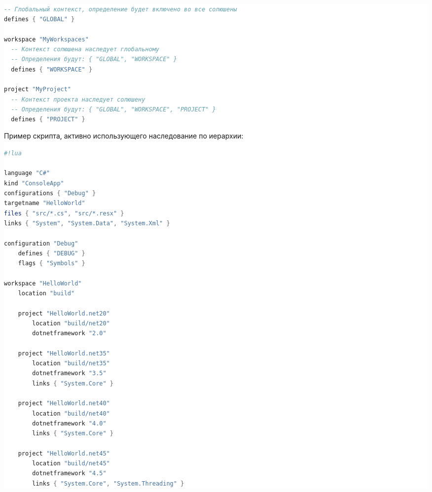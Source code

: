 ```lua
-- Глобальный контекст, определение будет включено во все солюшены
defines { "GLOBAL" }
 
workspace "MyWorkspaces"
  -- Контекст солюшена наследует глобальному
  -- Определения будут: { "GLOBAL", "WORKSPACE" }
  defines { "WORKSPACE" }
 
project "MyProject"
  -- Контекст проекта наследует солюшену
  -- Определения будут: { "GLOBAL", "WORKSPACE", "PROJECT" }
  defines { "PROJECT" }
```

Пример скрипта, активно использующего наследование по иерархии:

```lua
#!lua
 
language "C#"
kind "ConsoleApp"
configurations { "Debug" }
targetname "HelloWorld"
files { "src/*.cs", "src/*.resx" }
links { "System", "System.Data", "System.Xml" }
 
configuration "Debug"
    defines { "DEBUG" }
    flags { "Symbols" }
 
workspace "HelloWorld"
    location "build"
 
    project "HelloWorld.net20"
        location "build/net20"
        dotnetframework "2.0"
 
    project "HelloWorld.net35"
        location "build/net35"
        dotnetframework "3.5"
        links { "System.Core" }
 
    project "HelloWorld.net40"
        location "build/net40"
        dotnetframework "4.0"
        links { "System.Core" }
 
    project "HelloWorld.net45"
        location "build/net45"
        dotnetframework "4.5"
        links { "System.Core", "System.Threading" }
```

